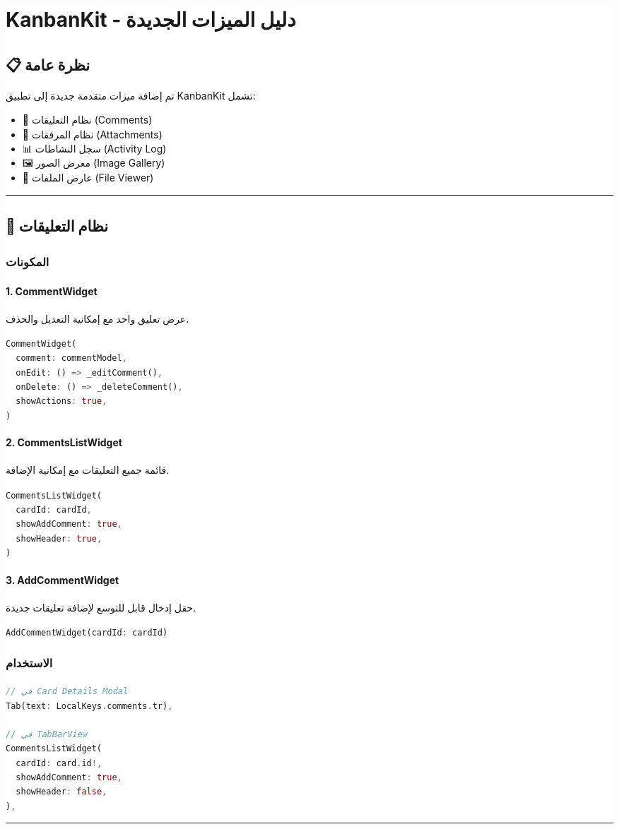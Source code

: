 # KanbanKit - دليل الميزات الجديدة

## 📋 نظرة عامة

تم إضافة ميزات متقدمة جديدة إلى تطبيق KanbanKit تشمل:
- 💬 نظام التعليقات (Comments)
- 📎 نظام المرفقات (Attachments)
- 📊 سجل النشاطات (Activity Log)
- 🖼️ معرض الصور (Image Gallery)
- 📄 عارض الملفات (File Viewer)

---

## 💬 نظام التعليقات

### المكونات

#### 1. CommentWidget
عرض تعليق واحد مع إمكانية التعديل والحذف.

```dart
CommentWidget(
  comment: commentModel,
  onEdit: () => _editComment(),
  onDelete: () => _deleteComment(),
  showActions: true,
)
```

#### 2. CommentsListWidget
قائمة جميع التعليقات مع إمكانية الإضافة.

```dart
CommentsListWidget(
  cardId: cardId,
  showAddComment: true,
  showHeader: true,
)
```

#### 3. AddCommentWidget
حقل إدخال قابل للتوسع لإضافة تعليقات جديدة.

```dart
AddCommentWidget(cardId: cardId)
```

### الاستخدام

```dart
// في Card Details Modal
Tab(text: LocalKeys.comments.tr),

// في TabBarView
CommentsListWidget(
  cardId: card.id!,
  showAddComment: true,
  showHeader: false,
),
```

---